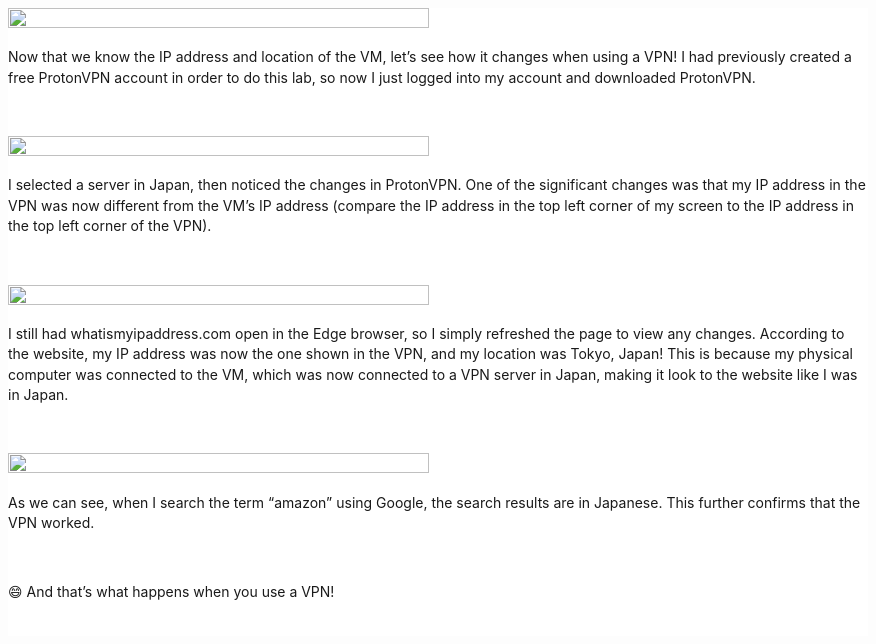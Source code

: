 <p>
<img src="https://i.imgur.com/933DqMe.png" height="70%" width="70%"/>
</p>
<p>
Now that we know the IP address and location of the VM, let’s see how it changes when using a VPN! I had previously created a free ProtonVPN account in order to do this lab, so now I just logged into my account and downloaded ProtonVPN.
</p>
<br />

<p>
<img src="https://i.imgur.com/YcKiEZd.png" height="70%" width="70%"/>
</p>
<p>
I selected a server in Japan, then noticed the changes in ProtonVPN. One of the significant changes was that my IP address in the VPN was now different from the VM’s IP address (compare the IP address in the top left corner of my screen to the IP address in the top left corner of the VPN).
</p>
<br />

<p>
<img src="https://i.imgur.com/k0d4oAM.png" height="70%" width="70%"/>
</p>
<p>
I still had whatismyipaddress.com open in the Edge browser, so I simply refreshed the page to view any changes. According to the website, my IP address was now the one shown in the VPN, and my location was Tokyo, Japan! This is because my physical computer was connected to the VM, which was now connected to a VPN server in Japan, making it look to the website like I was in Japan.
</p>
<br />

<p>
<img src="https://i.imgur.com/FPGISSi.png" height="70%" width="70%"/>
</p>
<p>
As we can see, when I search the term “amazon” using Google, the search results are in Japanese. This further confirms that the VPN worked.
</p>
<br />

<p>
😄 And that’s what happens when you use a VPN!
</p>
<br />

